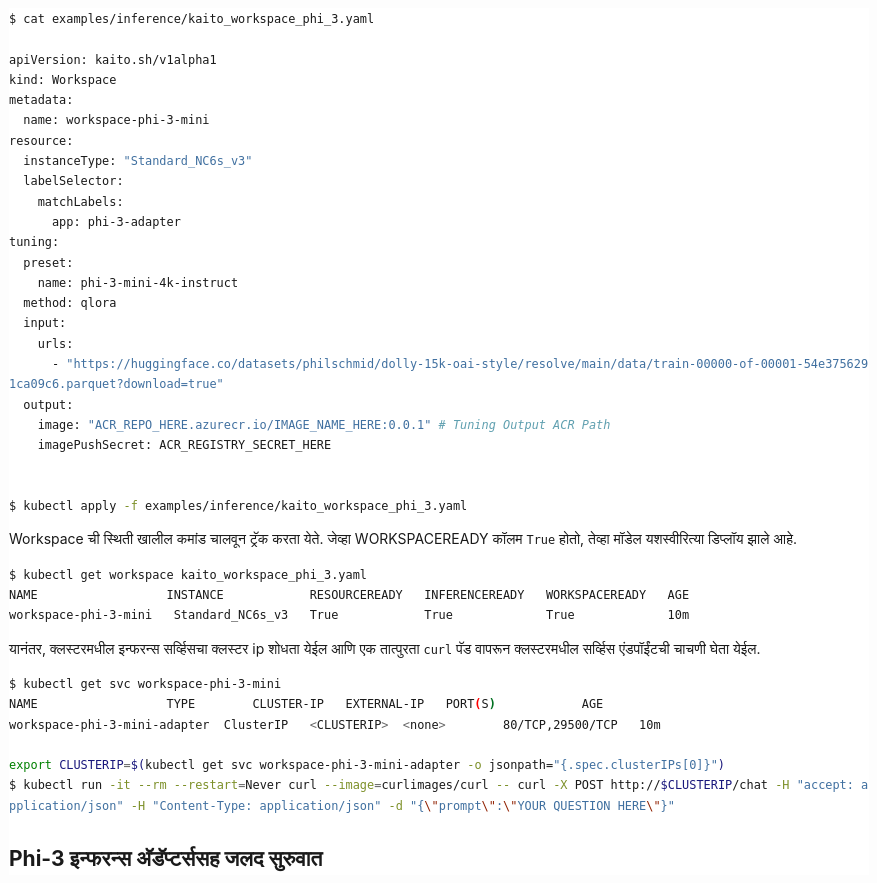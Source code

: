 ```sh
$ cat examples/inference/kaito_workspace_phi_3.yaml

apiVersion: kaito.sh/v1alpha1
kind: Workspace
metadata:
  name: workspace-phi-3-mini
resource:
  instanceType: "Standard_NC6s_v3"
  labelSelector:
    matchLabels:
      app: phi-3-adapter
tuning:
  preset:
    name: phi-3-mini-4k-instruct
  method: qlora
  input:
    urls:
      - "https://huggingface.co/datasets/philschmid/dolly-15k-oai-style/resolve/main/data/train-00000-of-00001-54e3756291ca09c6.parquet?download=true"
  output:
    image: "ACR_REPO_HERE.azurecr.io/IMAGE_NAME_HERE:0.0.1" # Tuning Output ACR Path
    imagePushSecret: ACR_REGISTRY_SECRET_HERE
    

$ kubectl apply -f examples/inference/kaito_workspace_phi_3.yaml
```

Workspace ची स्थिती खालील कमांड चालवून ट्रॅक करता येते. जेव्हा WORKSPACEREADY कॉलम `True` होतो, तेव्हा मॉडेल यशस्वीरित्या डिप्लॉय झाले आहे.

```sh
$ kubectl get workspace kaito_workspace_phi_3.yaml
NAME                  INSTANCE            RESOURCEREADY   INFERENCEREADY   WORKSPACEREADY   AGE
workspace-phi-3-mini   Standard_NC6s_v3   True            True             True             10m
```

यानंतर, क्लस्टरमधील इन्फरन्स सर्व्हिसचा क्लस्टर ip शोधता येईल आणि एक तात्पुरता `curl` पॅड वापरून क्लस्टरमधील सर्व्हिस एंडपॉईंटची चाचणी घेता येईल.

```sh
$ kubectl get svc workspace-phi-3-mini
NAME                  TYPE        CLUSTER-IP   EXTERNAL-IP   PORT(S)            AGE
workspace-phi-3-mini-adapter  ClusterIP   <CLUSTERIP>  <none>        80/TCP,29500/TCP   10m

export CLUSTERIP=$(kubectl get svc workspace-phi-3-mini-adapter -o jsonpath="{.spec.clusterIPs[0]}") 
$ kubectl run -it --rm --restart=Never curl --image=curlimages/curl -- curl -X POST http://$CLUSTERIP/chat -H "accept: application/json" -H "Content-Type: application/json" -d "{\"prompt\":\"YOUR QUESTION HERE\"}"
```

## Phi-3 इन्फरन्स अ‍ॅडॅप्टर्ससह जलद सुरुवात
